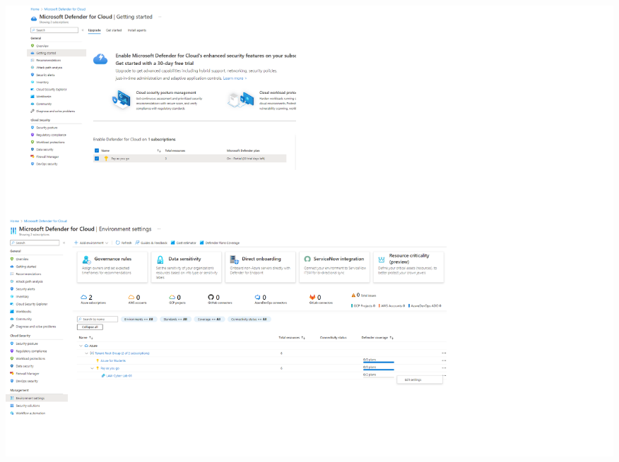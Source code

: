<img src="./media/media/image58.png"
style="width:4.59206in;height:2.42521in"
alt="A screenshot of a computer Description automatically generated" />

<img src="./media/media/image59.png"
style="width:6.5in;height:3.97292in"
alt="A screenshot of a computer Description automatically generated" />
